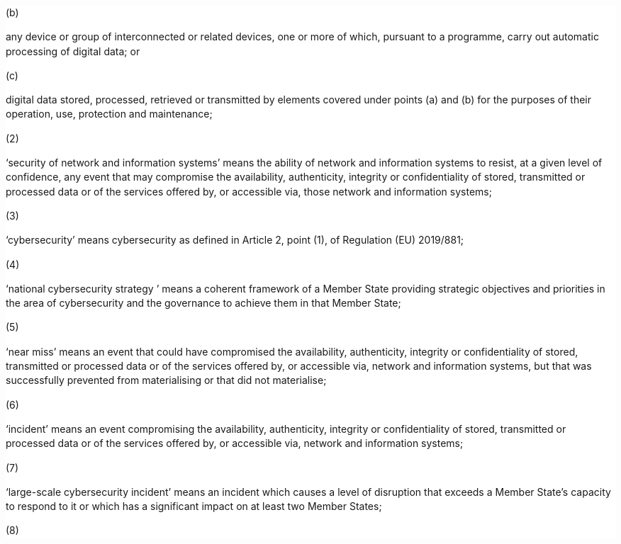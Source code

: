  

(b)

any device or group of interconnected or related devices, one or more of which, pursuant to a programme, carry out automatic processing of digital data; or

 

(c)

digital data stored, processed, retrieved or transmitted by elements covered under points (a) and (b) for the purposes of their operation, use, protection and maintenance;

 

(2)

‘security of network and information systems’ means the ability of network and information systems to resist, at a given level of confidence, any event that may compromise the availability, authenticity, integrity or confidentiality of stored, transmitted or processed data or of the services offered by, or accessible via, those network and information systems;

 

(3)

‘cybersecurity’ means cybersecurity as defined in Article 2, point (1), of Regulation (EU) 2019/881;

 

(4)

‘national cybersecurity strategy ’ means a coherent framework of a Member State providing strategic objectives and priorities in the area of cybersecurity and the governance to achieve them in that Member State;

 

(5)

‘near miss’ means an event that could have compromised the availability, authenticity, integrity or confidentiality of stored, transmitted or processed data or of the services offered by, or accessible via, network and information systems, but that was successfully prevented from materialising or that did not materialise;

 

(6)

‘incident’ means an event compromising the availability, authenticity, integrity or confidentiality of stored, transmitted or processed data or of the services offered by, or accessible via, network and information systems;

 

(7)

‘large-scale cybersecurity incident’ means an incident which causes a level of disruption that exceeds a Member State’s capacity to respond to it or which has a significant impact on at least two Member States;

 

(8)
